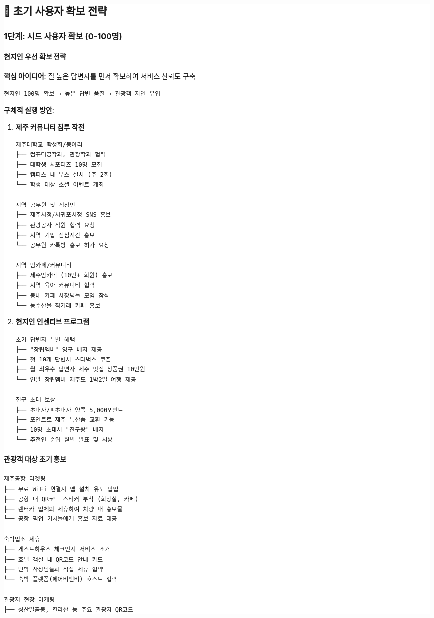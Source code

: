 
## 🎯 초기 사용자 확보 전략

### 1단계: 시드 사용자 확보 (0-100명)

#### 현지인 우선 확보 전략
**핵심 아이디어**: 질 높은 답변자를 먼저 확보하여 서비스 신뢰도 구축

```
현지인 100명 확보 → 높은 답변 품질 → 관광객 자연 유입
```

**구체적 실행 방안**:

1. **제주 커뮤니티 침투 작전**
   ```
   제주대학교 학생회/동아리
   ├── 컴퓨터공학과, 관광학과 협력
   ├── 대학생 서포터즈 10명 모집
   ├── 캠퍼스 내 부스 설치 (주 2회)
   └── 학생 대상 소셜 이벤트 개최

   지역 공무원 및 직장인
   ├── 제주시청/서귀포시청 SNS 홍보
   ├── 관광공사 직원 협력 요청
   ├── 지역 기업 점심시간 홍보
   └── 공무원 카톡방 홍보 허가 요청

   지역 맘카페/커뮤니티
   ├── 제주맘카페 (10만+ 회원) 홍보
   ├── 지역 육아 커뮤니티 협력
   ├── 동네 카페 사장님들 모임 참석
   └── 농수산물 직거래 카페 홍보
   ```

2. **현지인 인센티브 프로그램**
   ```
   초기 답변자 특별 혜택
   ├── "창립멤버" 영구 배지 제공
   ├── 첫 10개 답변시 스타벅스 쿠폰
   ├── 월 최우수 답변자 제주 맛집 상품권 10만원
   └── 연말 창립멤버 제주도 1박2일 여행 제공

   친구 초대 보상
   ├── 초대자/피초대자 양쪽 5,000포인트
   ├── 포인트로 제주 특산품 교환 가능
   ├── 10명 초대시 "친구왕" 배지
   └── 추천인 순위 월별 발표 및 시상
   ```

#### 관광객 대상 초기 홍보
```
제주공항 타겟팅
├── 무료 WiFi 연결시 앱 설치 유도 팝업
├── 공항 내 QR코드 스티커 부착 (화장실, 카페)
├── 렌터카 업체와 제휴하여 차량 내 홍보물
└── 공항 픽업 기사들에게 홍보 자료 제공

숙박업소 제휴
├── 게스트하우스 체크인시 서비스 소개
├── 호텔 객실 내 QR코드 안내 카드
├── 민박 사장님들과 직접 제휴 협약
└── 숙박 플랫폼(에어비앤비) 호스트 협력

관광지 현장 마케팅
├── 성산일출봉, 한라산 등 주요 관광지 QR코드
```